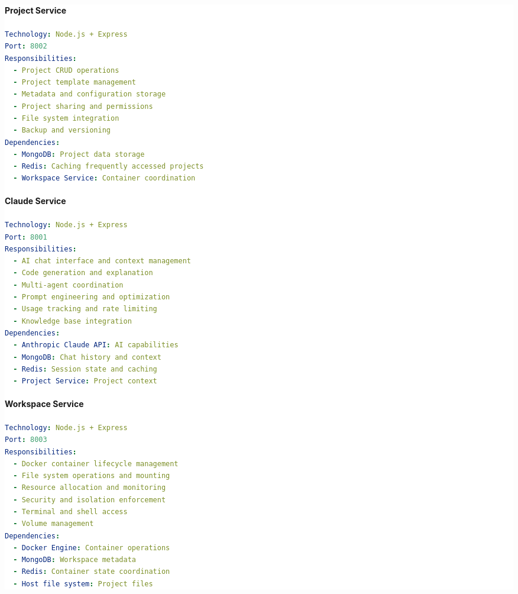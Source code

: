 #### **Project Service**
```yaml
Technology: Node.js + Express
Port: 8002
Responsibilities:
  - Project CRUD operations
  - Project template management
  - Metadata and configuration storage
  - Project sharing and permissions
  - File system integration
  - Backup and versioning
Dependencies:
  - MongoDB: Project data storage
  - Redis: Caching frequently accessed projects
  - Workspace Service: Container coordination
```

#### **Claude Service**
```yaml
Technology: Node.js + Express
Port: 8001
Responsibilities:
  - AI chat interface and context management
  - Code generation and explanation
  - Multi-agent coordination
  - Prompt engineering and optimization
  - Usage tracking and rate limiting
  - Knowledge base integration
Dependencies:
  - Anthropic Claude API: AI capabilities
  - MongoDB: Chat history and context
  - Redis: Session state and caching
  - Project Service: Project context
```

#### **Workspace Service**
```yaml
Technology: Node.js + Express
Port: 8003
Responsibilities:
  - Docker container lifecycle management
  - File system operations and mounting
  - Resource allocation and monitoring
  - Security and isolation enforcement
  - Terminal and shell access
  - Volume management
Dependencies:
  - Docker Engine: Container operations
  - MongoDB: Workspace metadata
  - Redis: Container state coordination
  - Host file system: Project files
```
